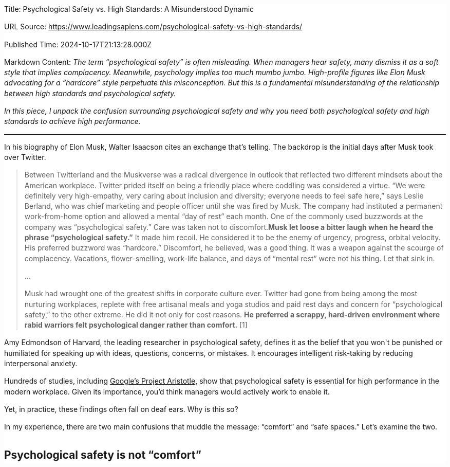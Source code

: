 Title: Psychological Safety vs. High Standards: A Misunderstood Dynamic

URL Source: https://www.leadingsapiens.com/psychological-safety-vs-high-standards/

Published Time: 2024-10-17T21:13:28.000Z

Markdown Content:
_The term “psychological safety” is often misleading. When managers hear safety, many dismiss it as a soft style that implies complacency. Meanwhile, psychology implies too much mumbo jumbo. High-profile figures like Elon Musk advocating for a “hardcore” style perpetuate this misconception. But this is a fundamental misunderstanding of the relationship between high standards and psychological safety._

_In this piece, I unpack the confusion surrounding psychological safety and why you need both psychological safety and high standards to achieve high performance._

* * *

In his biography of Elon Musk, Walter Isaacson cites an exchange that’s telling. The backdrop is the initial days after Musk took over Twitter.

> Between Twitterland and the Muskverse was a radical divergence in outlook that reflected two different mindsets about the American workplace. Twitter prided itself on being a friendly place where coddling was considered a virtue. “We were definitely very high-empathy, very caring about inclusion and diversity; everyone needs to feel safe here,” says Leslie Berland, who was chief marketing and people officer until she was fired by Musk. The company had instituted a permanent work-from-home option and allowed a mental “day of rest” each month. One of the commonly used buzzwords at the company was “psychological safety.” Care was taken not to discomfort.**Musk let loose a bitter laugh when he heard the phrase “psychological safety.”** It made him recoil. He considered it to be the enemy of urgency, progress, orbital velocity. His preferred buzzword was “hardcore.” Discomfort, he believed, was a good thing. It was a weapon against the scourge of complacency. Vacations, flower-smelling, work-life balance, and days of “mental rest” were not his thing. Let that sink in.
> 
> …
> 
> Musk had wrought one of the greatest shifts in corporate culture ever. Twitter had gone from being among the most nurturing workplaces, replete with free artisanal meals and yoga studios and paid rest days and concern for “psychological safety,” to the other extreme. He did it not only for cost reasons. **He preferred a scrappy, hard-driven environment where rabid warriors felt psychological danger rather than comfort.** \[1\]

Amy Edmondson of Harvard, the leading researcher in psychological safety, defines it as the belief that you won't be punished or humiliated for speaking up with ideas, questions, concerns, or mistakes. It encourages intelligent risk-taking by reducing interpersonal anxiety.

Hundreds of studies, including [Google’s Project Aristotle](https://www.leadingsapiens.com/project-aristotle/), show that psychological safety is essential for high performance in the modern workplace. Given its importance, you’d think managers would actively work to enable it.

Yet, in practice, these findings often fall on deaf ears. Why is this so?

In my experience, there are two main confusions that muddle the message: “comfort” and “safe spaces.” Let’s examine the two.

Psychological safety is not “comfort”
-------------------------------------
